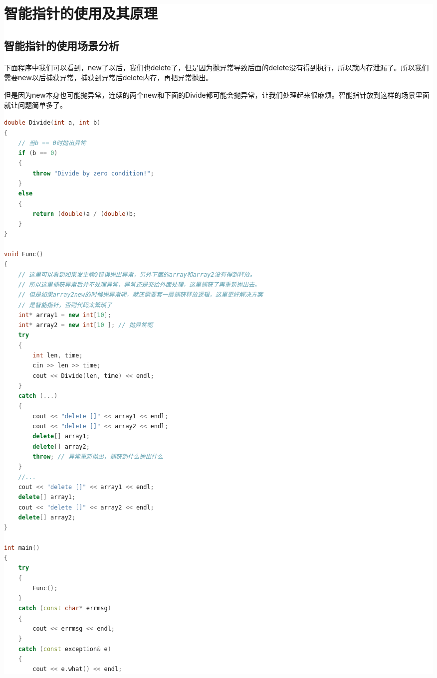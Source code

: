 ﻿# 智能指针的使用及其原理

## 智能指针的使用场景分析

下面程序中我们可以看到，new了以后，我们也delete了，但是因为抛异常导致后面的delete没有得到执行，所以就内存泄漏了。所以我们需要new以后捕获异常，捕获到异常后delete内存，再把异常抛出。

但是因为new本身也可能抛异常，连续的两个new和下面的Divide都可能会抛异常，让我们处理起来很麻烦。智能指针放到这样的场景里面就让问题简单多了。
```cpp
double Divide(int a, int b)
{
    // 当b == 0时抛出异常
    if (b == 0)
    {
        throw "Divide by zero condition!";
    }
    else
    {
        return (double)a / (double)b;
    }
}

void Func()
{
    // 这里可以看到如果发生除0错误抛出异常，另外下面的array和array2没有得到释放。
    // 所以这里捕获异常后并不处理异常，异常还是交给外面处理，这里捕获了再重新抛出去。
    // 但是如果array2new的时候抛异常呢，就还需要套一层捕获释放逻辑，这里更好解决方案
    // 是智能指针，否则代码太繁琐了
    int* array1 = new int[10];
    int* array2 = new int[10 ]; // 抛异常呢
    try
    {
        int len, time;
        cin >> len >> time;
        cout << Divide(len, time) << endl;
    }
    catch (...)
    {
        cout << "delete []" << array1 << endl;
        cout << "delete []" << array2 << endl;
        delete[] array1;
        delete[] array2;
        throw; // 异常重新抛出，捕获到什么抛出什么
    }
    //...
    cout << "delete []" << array1 << endl;
    delete[] array1;
    cout << "delete []" << array2 << endl;
    delete[] array2;
}

int main()
{
    try
    {
        Func();
    }
    catch (const char* errmsg)
    {
        cout << errmsg << endl;
    }
    catch (const exception& e)
    {
        cout << e.what() << endl;
```